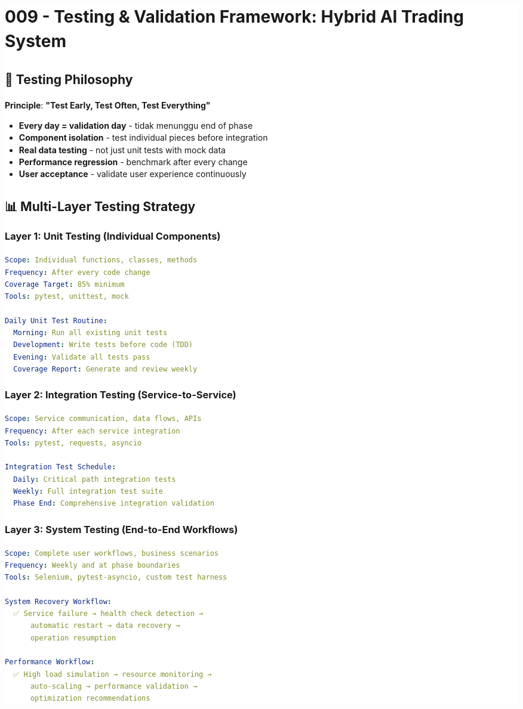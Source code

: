 # 009 - Testing & Validation Framework: Hybrid AI Trading System

## 🎯 **Testing Philosophy**

**Principle**: **"Test Early, Test Often, Test Everything"**
- **Every day = validation day** - tidak menunggu end of phase
- **Component isolation** - test individual pieces before integration
- **Real data testing** - not just unit tests with mock data
- **Performance regression** - benchmark after every change
- **User acceptance** - validate user experience continuously

## 📊 **Multi-Layer Testing Strategy**

### **Layer 1: Unit Testing (Individual Components)**
```yaml
Scope: Individual functions, classes, methods
Frequency: After every code change
Coverage Target: 85% minimum
Tools: pytest, unittest, mock

Daily Unit Test Routine:
  Morning: Run all existing unit tests
  Development: Write tests before code (TDD)
  Evening: Validate all tests pass
  Coverage Report: Generate and review weekly
```

### **Layer 2: Integration Testing (Service-to-Service)**
```yaml
Scope: Service communication, data flows, APIs
Frequency: After each service integration
Tools: pytest, requests, asyncio

Integration Test Schedule:
  Daily: Critical path integration tests
  Weekly: Full integration test suite
  Phase End: Comprehensive integration validation
```

### **Layer 3: System Testing (End-to-End Workflows)**
```yaml
Scope: Complete user workflows, business scenarios
Frequency: Weekly and at phase boundaries
Tools: Selenium, pytest-asyncio, custom test harness

System Recovery Workflow:
  ✅ Service failure → health check detection →
      automatic restart → data recovery →
      operation resumption

Performance Workflow:
  ✅ High load simulation → resource monitoring →
      auto-scaling → performance validation →
      optimization recommendations
```
